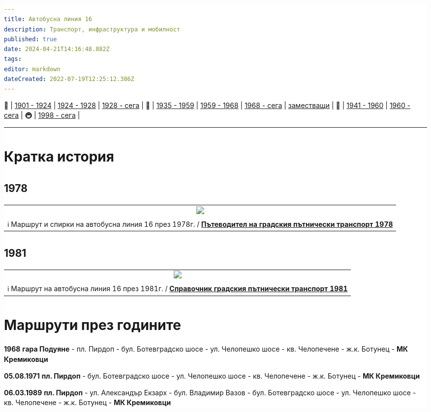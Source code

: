 ```yaml
---
title: Автобусна линия 16
description: Транспорт, инфраструктура и мобилност
published: true
date: 2024-04-21T14:16:48.882Z
tags: 
editor: markdown
dateCreated: 2022-07-19T12:25:12.386Z
---
```


🚋 | [1901 - 1924](/bg/public-transport/tram-routes-1901-1924) | [1924 - 1928](/bg/public-transport/tram-routes-1924-1928) | [1928 - сега](/bg/public-transport/tram-routes-1928-sega) | 🚌 | [1935 - 1959](/bg/public-transport/bus-routes-1935-1959) | [1959 - 1968](/bg/public-transport/bus-routes-1959-1968) | [1968 - сега](/bg/public-transport/bus-routes-1968-sega) | [заместващи](/bg/public-transport/bus-routes-replacement-services) | 🚎 | [1941 - 1960](/bg/public-transport/trolleybus-routes-1941-1960) | [1960 - сега](/bg/public-transport/trolleybus-routes-1960-sega) | 🚇 | [1998 - сега](/bg/public-transport/metro-routes) |

---

# Кратка история

## 1978
 
  <div class="table-responsive"><table style="width:100%"><tr>
<td><center><img src="http://46.10.181.183:1518/trinmo/literature/1978-patevoditel/a16.jpg"></center></td></tr>
  <td><center>ℹ️ Маршрут и спирки на автобусна линия 16 през 1978г. / <a href="/bg/literature/1978-patevoditel"><b>Пътеводител на градския пътнически транспорт 1978</b></a> </center></td></table></div>
  
## 1981
 
  <div class="table-responsive"><table style="width:100%"><tr>
<td><center><img src="http://46.10.181.183:1518/trinmo/literature/1981-spravochnik/a16-m.png"></center></td></tr>
  <td><center>ℹ️ Маршрут на автобусна линия 16 през 1981г. / <a href="/bg/literature/1981-spravochnik"><b>Справочник градския пътнически транспорт 1981</b></a> </center></td></table></div>
  
# Маршрути през годините

**1968** **гара Подуяне** - пл. Пирдоп - бул. Ботевградско шосе - ул. Челопешко шосе - кв. Челопечене - ж.к. Ботунец - **МК Кремиковци**

**05.08.1971** **пл. Пирдоп** - бул. Ботевградско шосе - ул. Челопешко шосе - кв. Челопечене - ж.к. Ботунец - **МК Кремиковци**

**06.03.1989** **пл. Пирдоп** - ул. Александър Екзарх - бул. Владимир Вазов - бул. Ботевградско шосе - ул. Челопешко шосе - кв. Челопечене - ж.к. Ботунец - **МК Кремиковци**
